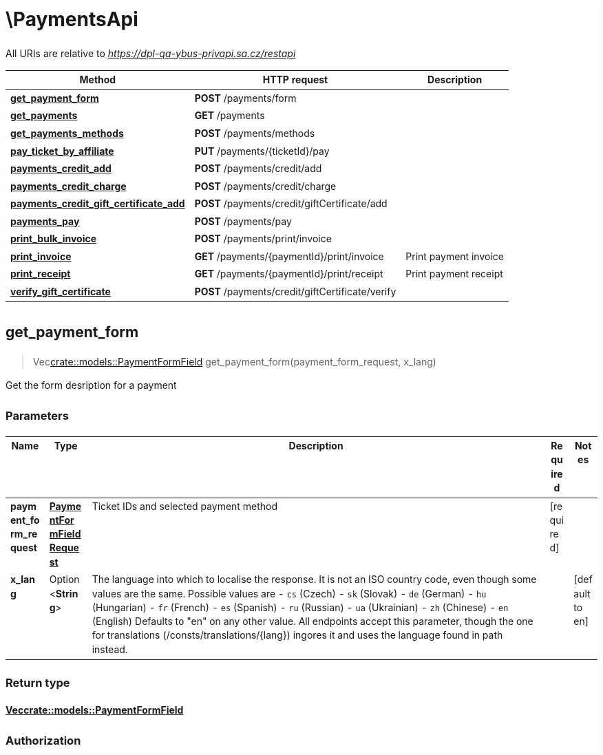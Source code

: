 # \PaymentsApi

All URIs are relative to *https://dpl-qa-ybus-privapi.sa.cz/restapi*

Method | HTTP request | Description
------------- | ------------- | -------------
[**get_payment_form**](PaymentsApi.md#get_payment_form) | **POST** /payments/form | 
[**get_payments**](PaymentsApi.md#get_payments) | **GET** /payments | 
[**get_payments_methods**](PaymentsApi.md#get_payments_methods) | **POST** /payments/methods | 
[**pay_ticket_by_affiliate**](PaymentsApi.md#pay_ticket_by_affiliate) | **PUT** /payments/{ticketId}/pay | 
[**payments_credit_add**](PaymentsApi.md#payments_credit_add) | **POST** /payments/credit/add | 
[**payments_credit_charge**](PaymentsApi.md#payments_credit_charge) | **POST** /payments/credit/charge | 
[**payments_credit_gift_certificate_add**](PaymentsApi.md#payments_credit_gift_certificate_add) | **POST** /payments/credit/giftCertificate/add | 
[**payments_pay**](PaymentsApi.md#payments_pay) | **POST** /payments/pay | 
[**print_bulk_invoice**](PaymentsApi.md#print_bulk_invoice) | **POST** /payments/print/invoice | 
[**print_invoice**](PaymentsApi.md#print_invoice) | **GET** /payments/{paymentId}/print/invoice | Print payment invoice
[**print_receipt**](PaymentsApi.md#print_receipt) | **GET** /payments/{paymentId}/print/receipt | Print payment receipt
[**verify_gift_certificate**](PaymentsApi.md#verify_gift_certificate) | **POST** /payments/credit/giftCertificate/verify | 



## get_payment_form

> Vec<crate::models::PaymentFormField> get_payment_form(payment_form_request, x_lang)


Get the form desription for a payment

### Parameters


Name | Type | Description  | Required | Notes
------------- | ------------- | ------------- | ------------- | -------------
**payment_form_request** | [**PaymentFormFieldRequest**](PaymentFormFieldRequest.md) | Ticket IDs and selected payment method | [required] |
**x_lang** | Option<**String**> | The language into which to localise the response. It is not an ISO country code, even though some values are the same. Possible values are  - `cs` (Czech) - `sk` (Slovak) - `de` (German) - `hu` (Hungarian) - `fr` (French) - `es` (Spanish) - `ru` (Russian) - `ua` (Ukrainian) - `zh` (Chinese) - `en` (English)  Defaults to \"en\" on any other value. All endpoints accept this parameter, though the one for translations (/consts/translations/{lang}) ingores it and uses the language found in path instead.  |  |[default to en]

### Return type

[**Vec<crate::models::PaymentFormField>**](PaymentFormField.md)

### Authorization
